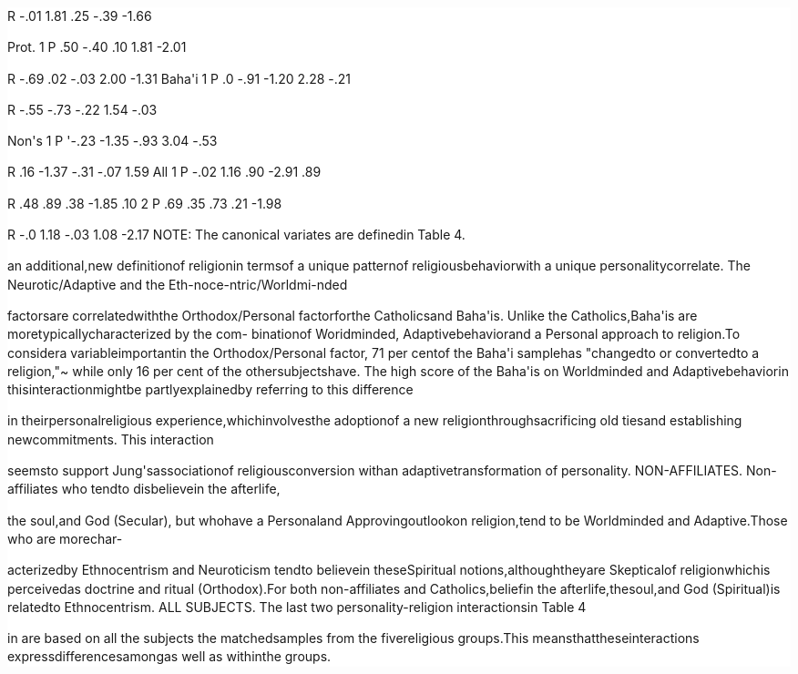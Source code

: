 R           -.01        1.81           .25    -.39       -1.66

Prot.         1     P              .50     -.40            .10     1.81      -2.01

R           -.69         .02        -.03       2.00      -1.31
Baha'i        1     P              .0      -.91         -1.20      2.28       -.21

R           -.55       -.73          -.22      1.54       -.03

Non's         1     P           '-.23     -1.35         -.93       3.04       -.53

R             .16     -1.37          -.31     -.07         1.59
All           1     P          -.02         1.16           .90   -2.91           .89

R             .48        .89           .38   -1.85           .10
2     P             .69        .35           .73         .21   -1.98

R          -.0          1.18        -.03       1.08      -2.17
NOTE: The canonical variates are definedin Table 4.

an additional,new definitionof religionin termsof a unique patternof
religiousbehaviorwith a unique personalitycorrelate.
The Neurotic/Adaptive    and the Eth-noce-ntric/Worldmi-nded

factorsare
correlatedwiththe Orthodox/Personal   factorforthe Catholicsand Baha'is.
Unlike the Catholics,Baha'is are moretypicallycharacterized by the com-
binationof Woridminded,    Adaptivebehaviorand a Personal approach to
religion.To considera variableimportantin the Orthodox/Personal  factor,
71 per centof the Baha'i samplehas "changedto or convertedto a religion,"~
while only 16 per cent of the othersubjectshave. The high score of the
Baha'is on Worldminded   and Adaptivebehaviorin thisinteractionmightbe
partlyexplainedby referring   to this difference

in theirpersonalreligious
experience,whichinvolvesthe adoptionof a new religionthroughsacrificing
old tiesand establishing
newcommitments.   This interaction

seemsto support
Jung'sassociationof religiousconversion withan adaptivetransformation of
personality.
NON-AFFILIATES.   Non-affiliates
who tendto disbelievein the afterlife,

the
soul,and God (Secular), but whohave a Personaland Approvingoutlookon
religion,tend to be Worldminded  and Adaptive.Those who are morechar-

acterizedby Ethnocentrism   and Neuroticism tendto believein theseSpiritual
notions,althoughtheyare Skepticalof religionwhichis perceivedas doctrine
and ritual (Orthodox).For both non-affiliates  and Catholics,beliefin the
afterlife,thesoul,and God (Spiritual)is relatedto Ethnocentrism.
ALL SUBJECTS. The last two personality-religion  interactionsin Table 4

in
are based on all the subjects the matchedsamples    from  the fivereligious
groups.This meansthattheseinteractions    expressdifferencesamongas well
as withinthe groups.
